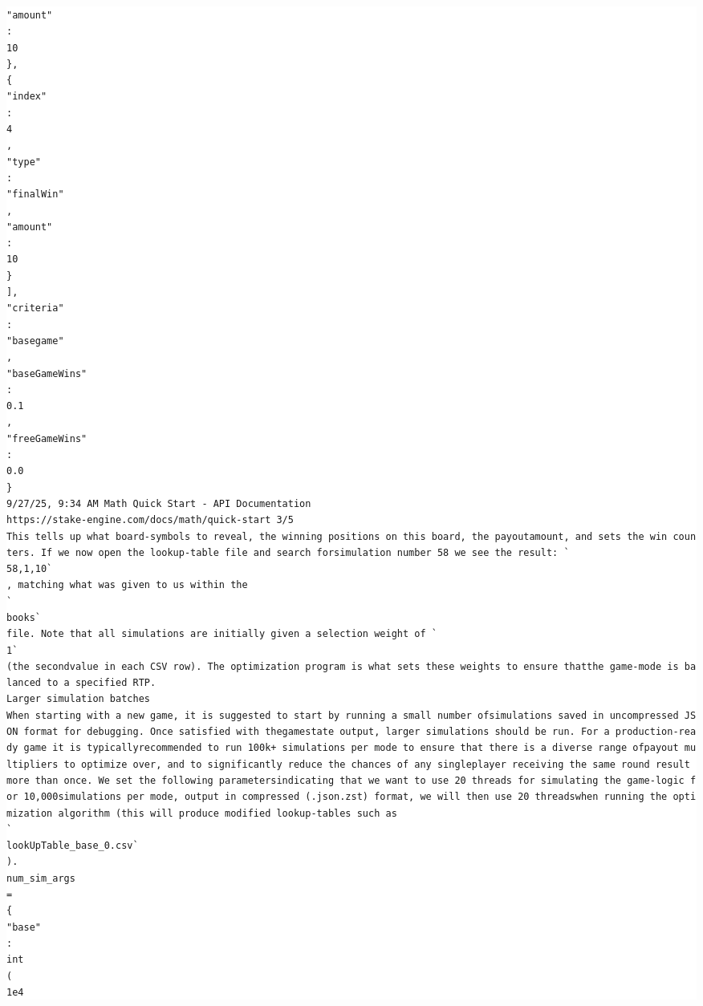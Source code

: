 ```
"amount"
:
10
},
{
"index"
:
4
,
"type"
:
"finalWin"
,
"amount"
:
10
}
],
"criteria"
:
"basegame"
,
"baseGameWins"
:
0.1
,
"freeGameWins"
:
0.0
}
9/27/25, 9:34 AM Math Quick Start - API Documentation
https://stake-engine.com/docs/math/quick-start 3/5
This tells up what board-symbols to reveal, the winning positions on this board, the payoutamount, and sets the win counters. If we now open the lookup-table file and search forsimulation number 58 we see the result: `
58,1,10`
, matching what was given to us within the
`
books`
file. Note that all simulations are initially given a selection weight of `
1`
(the secondvalue in each CSV row). The optimization program is what sets these weights to ensure thatthe game-mode is balanced to a specified RTP.
Larger simulation batches
When starting with a new game, it is suggested to start by running a small number ofsimulations saved in uncompressed JSON format for debugging. Once satisfied with thegamestate output, larger simulations should be run. For a production-ready game it is typicallyrecommended to run 100k+ simulations per mode to ensure that there is a diverse range ofpayout multipliers to optimize over, and to significantly reduce the chances of any singleplayer receiving the same round result more than once. We set the following parametersindicating that we want to use 20 threads for simulating the game-logic for 10,000simulations per mode, output in compressed (.json.zst) format, we will then use 20 threadswhen running the optimization algorithm (this will produce modified lookup-tables such as
`
lookUpTable_base_0.csv`
).
num_sim_args
=
{
"base"
:
int
(
1e4
```